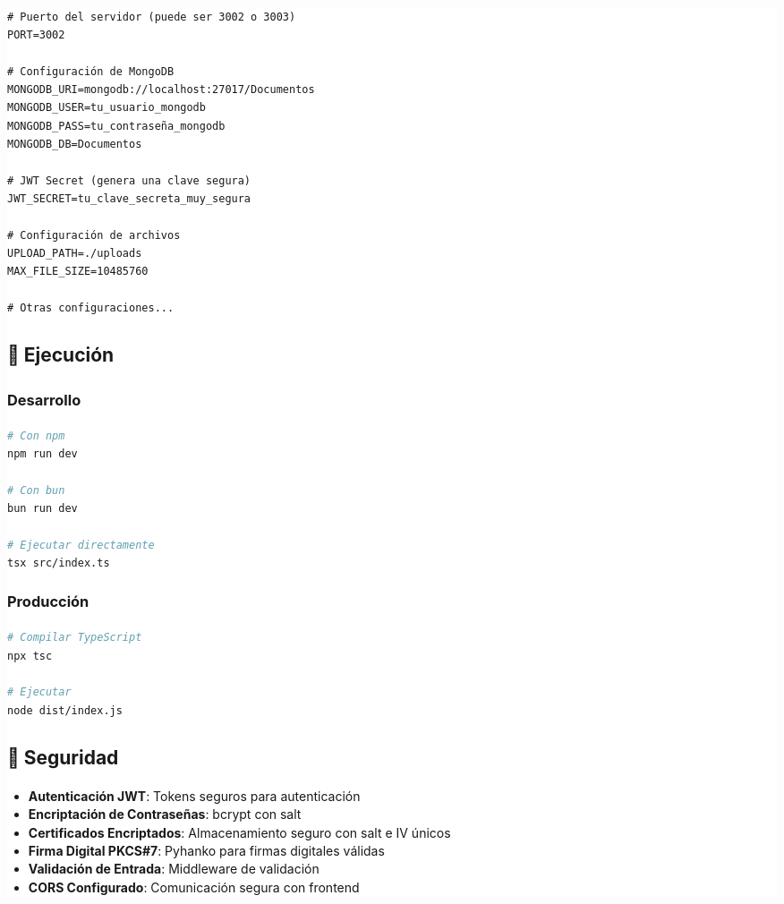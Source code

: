 ```env
# Puerto del servidor (puede ser 3002 o 3003)
PORT=3002

# Configuración de MongoDB
MONGODB_URI=mongodb://localhost:27017/Documentos
MONGODB_USER=tu_usuario_mongodb
MONGODB_PASS=tu_contraseña_mongodb
MONGODB_DB=Documentos

# JWT Secret (genera una clave segura)
JWT_SECRET=tu_clave_secreta_muy_segura

# Configuración de archivos
UPLOAD_PATH=./uploads
MAX_FILE_SIZE=10485760

# Otras configuraciones...
```

## 🚀 Ejecución

### Desarrollo
```bash
# Con npm
npm run dev

# Con bun
bun run dev

# Ejecutar directamente
tsx src/index.ts
```

### Producción
```bash
# Compilar TypeScript
npx tsc

# Ejecutar
node dist/index.js
```

## 🔐 Seguridad

- **Autenticación JWT**: Tokens seguros para autenticación
- **Encriptación de Contraseñas**: bcrypt con salt
- **Certificados Encriptados**: Almacenamiento seguro con salt e IV únicos
- **Firma Digital PKCS#7**: Pyhanko para firmas digitales válidas
- **Validación de Entrada**: Middleware de validación
- **CORS Configurado**: Comunicación segura con frontend
